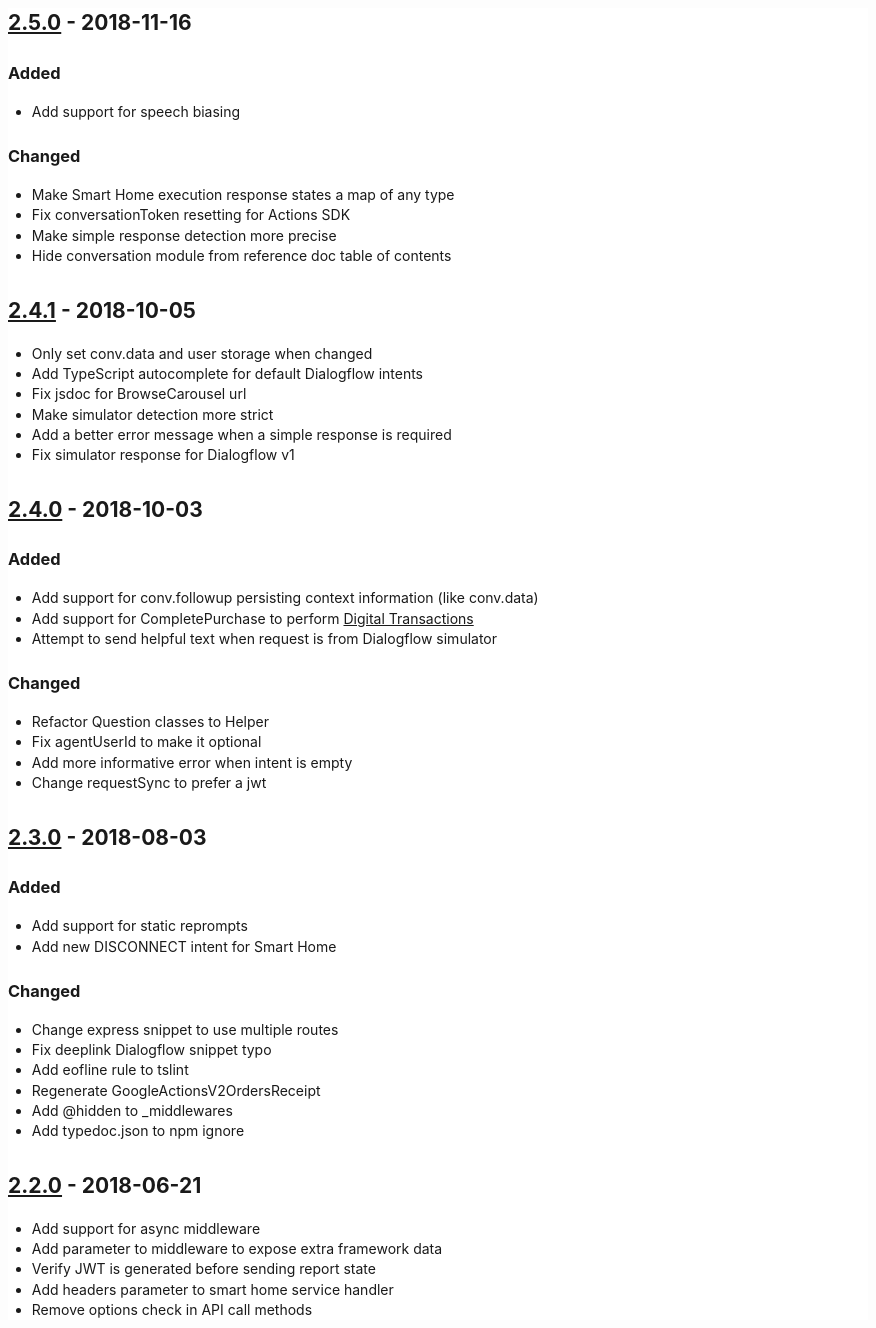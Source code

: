 ## [2.5.0] - 2018-11-16
### Added
- Add support for speech biasing

### Changed
- Make Smart Home execution response states a map of any type
- Fix conversationToken resetting for Actions SDK
- Make simple response detection more precise
- Hide conversation module from reference doc table of contents

## [2.4.1] - 2018-10-05
- Only set conv.data and user storage when changed
- Add TypeScript autocomplete for default Dialogflow intents
- Fix jsdoc for BrowseCarousel url
- Make simulator detection more strict
- Add a better error message when a simple response is required
- Fix simulator response for Dialogflow v1

## [2.4.0] - 2018-10-03
### Added
- Add support for conv.followup persisting context information (like conv.data)
- Add support for CompletePurchase to perform [Digital Transactions](https://developers.google.com/actions/transactions/digital/dev-guide-digital)
- Attempt to send helpful text when request is from Dialogflow simulator

### Changed
- Refactor Question classes to Helper
- Fix agentUserId to make it optional
- Add more informative error when intent is empty
- Change requestSync to prefer a jwt

## [2.3.0] - 2018-08-03
### Added
- Add support for static reprompts
- Add new DISCONNECT intent for Smart Home

### Changed
- Change express snippet to use multiple routes
- Fix deeplink Dialogflow snippet typo
- Add eofline rule to tslint
- Regenerate GoogleActionsV2OrdersReceipt
- Add @hidden to _middlewares
- Add typedoc.json to npm ignore

## [2.2.0] - 2018-06-21
- Add support for async middleware
- Add parameter to middleware to expose extra framework data
- Verify JWT is generated before sending report state
- Add headers parameter to smart home service handler
- Remove options check in API call methods


[Unreleased]: https://github.com/actions-on-google/actions-on-google-nodejs/compare/v2.13.0...HEAD
[2.13.0]: https://github.com/actions-on-google/assistant-conversation-nodejs/compare/2.12.0...v2.13.0
[2.12.0]: https://github.com/actions-on-google/assistant-conversation-nodejs/compare/2.11.0...v2.12.0
[2.11.0]: https://github.com/actions-on-google/assistant-conversation-nodejs/compare/2.10.0...v2.11.0
[2.10.0]: https://github.com/actions-on-google/assistant-conversation-nodejs/compare/2.9.1...v2.10.0
[2.9.1]: https://github.com/actions-on-google/assistant-conversation-nodejs/compare/2.9.0...v2.9.1
[2.9.0]: https://github.com/actions-on-google/assistant-conversation-nodejs/compare/2.8.0...v2.9.0
[2.8.0]: https://github.com/actions-on-google/assistant-conversation-nodejs/compare/2.7.1...v2.8.0
[2.7.1]: https://github.com/actions-on-google/assistant-conversation-nodejs/compare/2.7.0...v2.7.1
[2.7.0]: https://github.com/actions-on-google/assistant-conversation-nodejs/compare/2.6.0...v2.7.0
[2.6.0]: https://github.com/actions-on-google/assistant-conversation-nodejs/compare/2.5.0...v2.6.0
[2.5.0]: https://github.com/actions-on-google/assistant-conversation-nodejs/compare/2.4.1...v2.5.0
[2.4.1]: https://github.com/actions-on-google/assistant-conversation-nodejs/compare/2.4.0...v2.4.1
[2.4.0]: https://github.com/actions-on-google/assistant-conversation-nodejs/compare/2.3.0...v2.4.0
[2.3.0]: https://github.com/actions-on-google/assistant-conversation-nodejs/compare/2.2.0...v2.3.0
[2.2.0]: https://github.com/actions-on-google/assistant-conversation-nodejs/compare/2.1.3...v2.2.0
[2.1.3]: https://github.com/actions-on-google/assistant-conversation-nodejs/compare/2.1.2...v2.1.3
[2.1.2]: https://github.com/actions-on-google/assistant-conversation-nodejs/compare/2.1.1...v2.1.2
[2.1.1]: https://github.com/actions-on-google/assistant-conversation-nodejs/compare/2.1.0...v2.1.1
[2.1.0]: https://github.com/actions-on-google/assistant-conversation-nodejs/compare/1.11.0...v2.1.0
[1.11.0]: https://github.com/actions-on-google/assistant-conversation-nodejs/compare/2.0.1...v1.11.0
[2.0.1]: https://github.com/actions-on-google/assistant-conversation-nodejs/compare/2.0.0...v2.0.1
[2.0.0]: https://github.com/actions-on-google/assistant-conversation-nodejs/compare/1.10.0...v2.0.0
[1.10.0]: https://github.com/actions-on-google/assistant-conversation-nodejs/compare/1.9.0...1.10.0
[1.9.0]: https://github.com/actions-on-google/assistant-conversation-nodejs/compare/1.8.2...v1.9.0
[1.8.2]: https://github.com/actions-on-google/assistant-conversation-nodejs/compare/1.8.1...v1.8.2
[1.8.1]: https://github.com/actions-on-google/assistant-conversation-nodejs/compare/1.8.0...v1.8.1
[1.8.0]: https://github.com/actions-on-google/assistant-conversation-nodejs/compare/1.7.0...v1.8.0
[1.7.0]: https://github.com/actions-on-google/assistant-conversation-nodejs/compare/1.6.1...v1.7.0
[1.6.1]: https://github.com/actions-on-google/assistant-conversation-nodejs/compare/1.6.0...v1.6.1
[1.6.0]: https://github.com/actions-on-google/assistant-conversation-nodejs/compare/1.5.1...v1.6.0
[1.5.1]: https://github.com/actions-on-google/assistant-conversation-nodejs/compare/1.5.0...v1.5.1
[1.5.0]: https://github.com/actions-on-google/assistant-conversation-nodejs/compare/1.4.0...v1.5.0
[1.4.0]: https://github.com/actions-on-google/assistant-conversation-nodejs/compare/1.3.1...v1.4.0
[1.3.1]: https://github.com/actions-on-google/assistant-conversation-nodejs/compare/1.3.0...v1.3.1
[1.3.0]: https://github.com/actions-on-google/assistant-conversation-nodejs/compare/1.2.1...v1.3.0
[1.2.1]: https://github.com/actions-on-google/assistant-conversation-nodejs/compare/1.2.0...v1.2.1
[1.2.0]: https://github.com/actions-on-google/assistant-conversation-nodejs/tag/v1.2.0